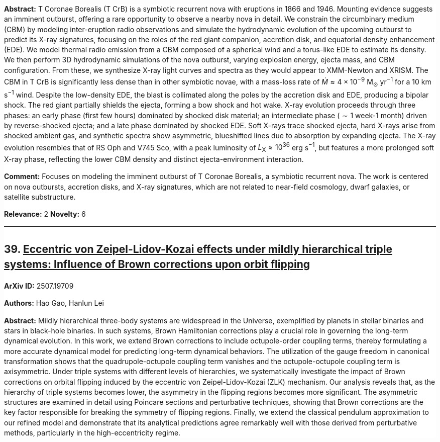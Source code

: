 **Abstract:** T Coronae Borealis (T CrB) is a symbiotic recurrent nova with eruptions in 1866 and 1946. Mounting evidence suggests an imminent outburst, offering a rare opportunity to observe a nearby nova in detail. We constrain the circumbinary medium (CBM) by modeling inter-eruption radio observations and simulate the hydrodynamic evolution of the upcoming outburst to predict its X-ray signatures, focusing on the roles of the red giant companion, accretion disk, and equatorial density enhancement (EDE). We model thermal radio emission from a CBM composed of a spherical wind and a torus-like EDE to estimate its density. We then perform 3D hydrodynamic simulations of the nova outburst, varying explosion energy, ejecta mass, and CBM configuration. From these, we synthesize X-ray light curves and spectra as they would appear to XMM-Newton and XRISM. The CBM in T CrB is significantly less dense than in other symbiotic novae, with a mass-loss rate of $\dot{M} \approx 4 \times 10^{-9}$ M$_{\odot}$ yr$^{-1}$ for a 10 km s$^{-1}$ wind. Despite the low-density EDE, the blast is collimated along the poles by the accretion disk and EDE, producing a bipolar shock. The red giant partially shields the ejecta, forming a bow shock and hot wake. X-ray evolution proceeds through three phases: an early phase (first few hours) dominated by shocked disk material; an intermediate phase ($\sim 1$ week-1 month) driven by reverse-shocked ejecta; and a late phase dominated by shocked EDE. Soft X-rays trace shocked ejecta, hard X-rays arise from shocked ambient gas, and synthetic spectra show asymmetric, blueshifted lines due to absorption by expanding ejecta. The X-ray evolution resembles that of RS Oph and V745 Sco, with a peak luminosity of $L_\mathrm{X} \approx 10^{36}$ erg s$^{-1}$, but features a more prolonged soft X-ray phase, reflecting the lower CBM density and distinct ejecta-environment interaction.

**Comment:** Focuses on modeling the imminent outburst of T Coronae Borealis, a symbiotic recurrent nova. The work is centered on nova outbursts, accretion disks, and X-ray signatures, which are not related to near-field cosmology, dwarf galaxies, or satellite substructure.

**Relevance:** 2
**Novelty:** 6

---

## 39. [Eccentric von Zeipel-Lidov-Kozai effects under mildly hierarchical triple systems: Influence of Brown corrections upon orbit flipping](https://arxiv.org/abs/2507.19709) <a id="link39"></a>

**ArXiv ID:** 2507.19709

**Authors:** Hao Gao, Hanlun Lei

**Abstract:** Mildly hierarchical three-body systems are widespread in the Universe, exemplified by planets in stellar binaries and stars in black-hole binaries. In such systems, Brown Hamiltonian corrections play a crucial role in governing the long-term dynamical evolution. In this work, we extend Brown corrections to include octupole-order coupling terms, thereby formulating a more accurate dynamical model for predicting long-term dynamical behaviors. The utilization of the gauge freedom in canonical transformation shows that the quadrupole-octupole coupling term vanishes and the octupole-octupole coupling term is axisymmetric. Under triple systems with different levels of hierarchies, we systematically investigate the impact of Brown corrections on orbital flipping induced by the eccentric von Zeipel-Lidov-Kozai (ZLK) mechanism. Our analysis reveals that, as the hierarchy of triple systems becomes lower, the asymmetry in the flipping regions becomes more significant. The asymmetric structures are examined in detail using Poincare sections and perturbative techniques, showing that Brown corrections are the key factor responsible for breaking the symmetry of flipping regions. Finally, we extend the classical pendulum approximation to our refined model and demonstrate that its analytical predictions agree remarkably well with those derived from perturbative methods, particularly in the high-eccentricity regime.
